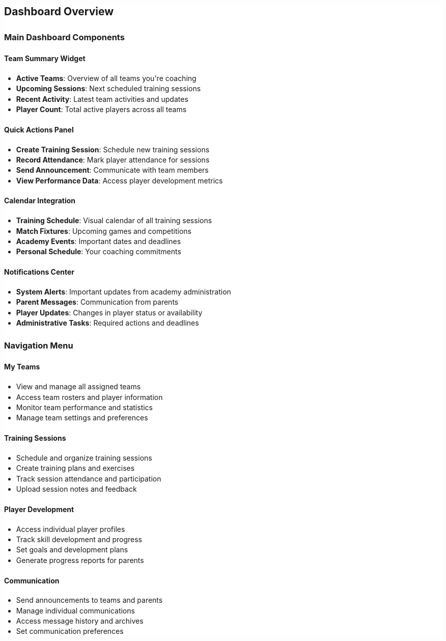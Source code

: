 ## Dashboard Overview

### Main Dashboard Components

#### Team Summary Widget
- **Active Teams**: Overview of all teams you're coaching
- **Upcoming Sessions**: Next scheduled training sessions
- **Recent Activity**: Latest team activities and updates
- **Player Count**: Total active players across all teams

#### Quick Actions Panel
- **Create Training Session**: Schedule new training sessions
- **Record Attendance**: Mark player attendance for sessions
- **Send Announcement**: Communicate with team members
- **View Performance Data**: Access player development metrics

#### Calendar Integration
- **Training Schedule**: Visual calendar of all training sessions
- **Match Fixtures**: Upcoming games and competitions
- **Academy Events**: Important dates and deadlines
- **Personal Schedule**: Your coaching commitments

#### Notifications Center
- **System Alerts**: Important updates from academy administration
- **Parent Messages**: Communication from parents
- **Player Updates**: Changes in player status or availability
- **Administrative Tasks**: Required actions and deadlines

### Navigation Menu

#### My Teams
- View and manage all assigned teams
- Access team rosters and player information
- Monitor team performance and statistics
- Manage team settings and preferences

#### Training Sessions
- Schedule and organize training sessions
- Create training plans and exercises
- Track session attendance and participation
- Upload session notes and feedback

#### Player Development
- Access individual player profiles
- Track skill development and progress
- Set goals and development plans
- Generate progress reports for parents

#### Communication
- Send announcements to teams and parents
- Manage individual communications
- Access message history and archives
- Set communication preferences
